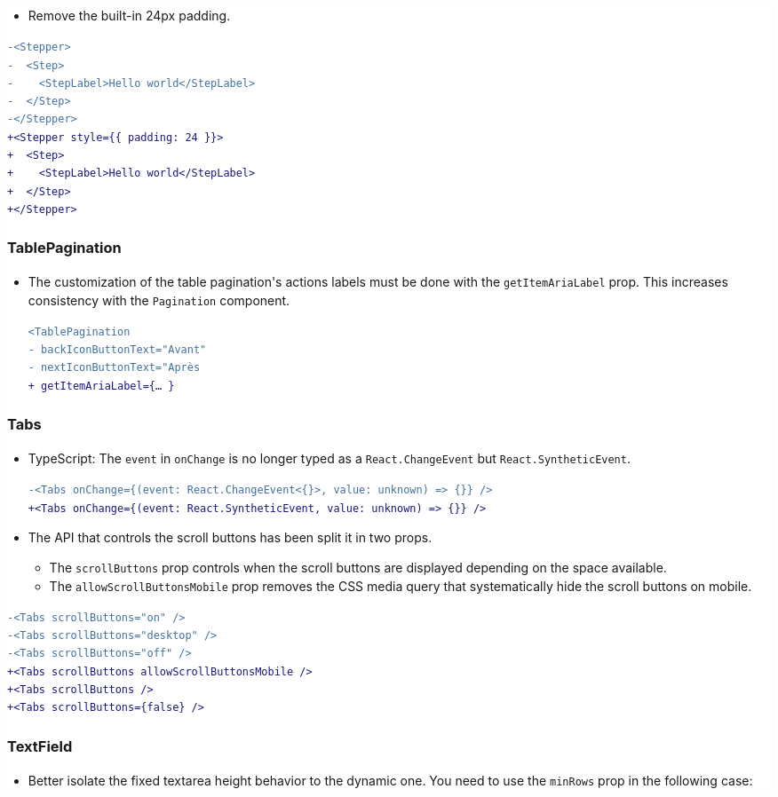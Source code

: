 - Remove the built-in 24px padding.

```diff
-<Stepper>
-  <Step>
-    <StepLabel>Hello world</StepLabel>
-  </Step>
-</Stepper>
+<Stepper style={{ padding: 24 }}>
+  <Step>
+    <StepLabel>Hello world</StepLabel>
+  </Step>
+</Stepper>
```

### TablePagination

- The customization of the table pagination's actions labels must be done with the `getItemAriaLabel` prop. This increases consistency with the `Pagination` component.

  ```diff
  <TablePagination
  - backIconButtonText="Avant"
  - nextIconButtonText="Après
  + getItemAriaLabel={… }
  ```

### Tabs

- TypeScript: The `event` in `onChange` is no longer typed as a `React.ChangeEvent` but `React.SyntheticEvent`.

  ```diff
  -<Tabs onChange={(event: React.ChangeEvent<{}>, value: unknown) => {}} />
  +<Tabs onChange={(event: React.SyntheticEvent, value: unknown) => {}} />
  ```

- The API that controls the scroll buttons has been split it in two props.

  - The `scrollButtons` prop controls when the scroll buttons are displayed depending on the space available.
  - The `allowScrollButtonsMobile` prop removes the CSS media query that systematically hide the scroll buttons on mobile.

```diff
-<Tabs scrollButtons="on" />
-<Tabs scrollButtons="desktop" />
-<Tabs scrollButtons="off" />
+<Tabs scrollButtons allowScrollButtonsMobile />
+<Tabs scrollButtons />
+<Tabs scrollButtons={false} />
```

### TextField

- Better isolate the fixed textarea height behavior to the dynamic one. You need to use the `minRows` prop in the following case:
